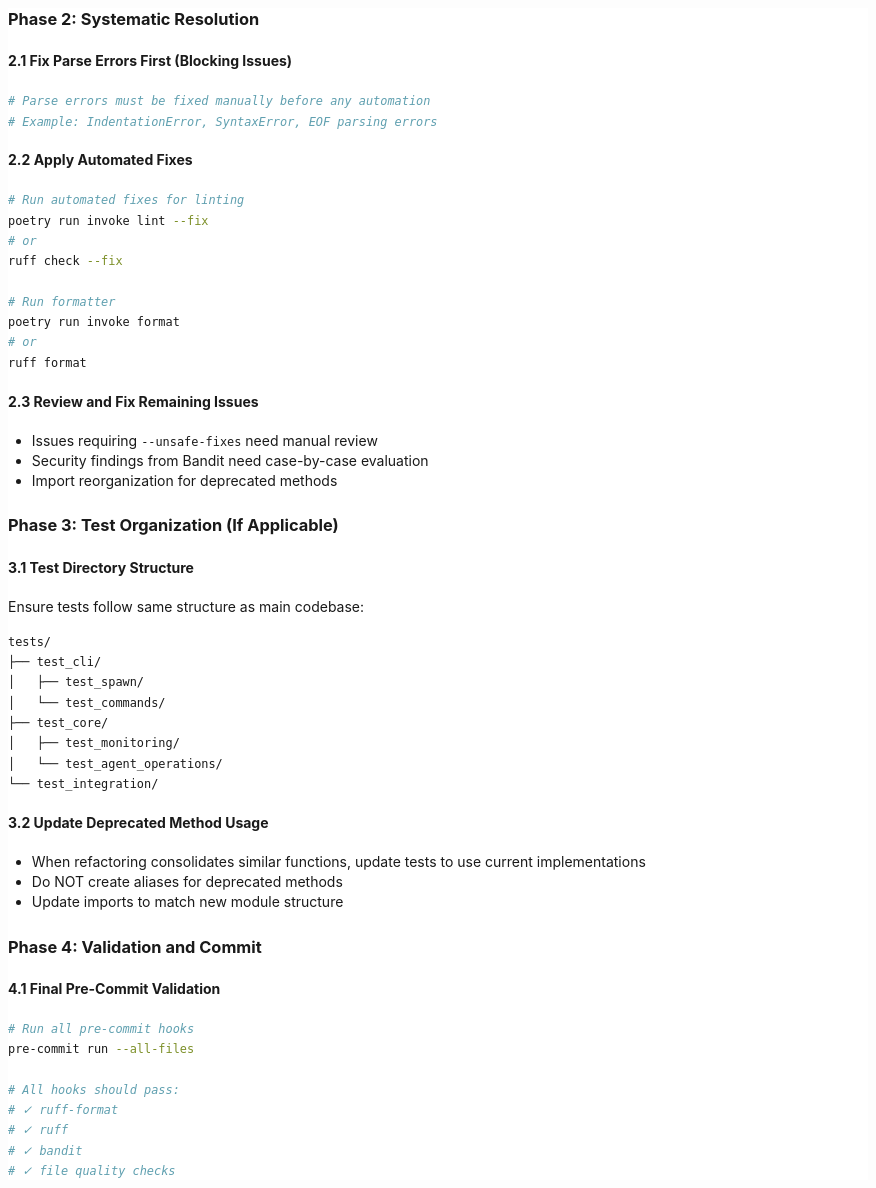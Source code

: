 ### Phase 2: Systematic Resolution

#### 2.1 Fix Parse Errors First (Blocking Issues)
```bash
# Parse errors must be fixed manually before any automation
# Example: IndentationError, SyntaxError, EOF parsing errors
```

#### 2.2 Apply Automated Fixes
```bash
# Run automated fixes for linting
poetry run invoke lint --fix
# or
ruff check --fix

# Run formatter
poetry run invoke format
# or
ruff format
```

#### 2.3 Review and Fix Remaining Issues
- Issues requiring `--unsafe-fixes` need manual review
- Security findings from Bandit need case-by-case evaluation
- Import reorganization for deprecated methods

### Phase 3: Test Organization (If Applicable)

#### 3.1 Test Directory Structure
Ensure tests follow same structure as main codebase:
```
tests/
├── test_cli/
│   ├── test_spawn/
│   └── test_commands/
├── test_core/
│   ├── test_monitoring/
│   └── test_agent_operations/
└── test_integration/
```

#### 3.2 Update Deprecated Method Usage
- When refactoring consolidates similar functions, update tests to use current implementations
- Do NOT create aliases for deprecated methods
- Update imports to match new module structure

### Phase 4: Validation and Commit

#### 4.1 Final Pre-Commit Validation
```bash
# Run all pre-commit hooks
pre-commit run --all-files

# All hooks should pass:
# ✓ ruff-format
# ✓ ruff
# ✓ bandit
# ✓ file quality checks
```
